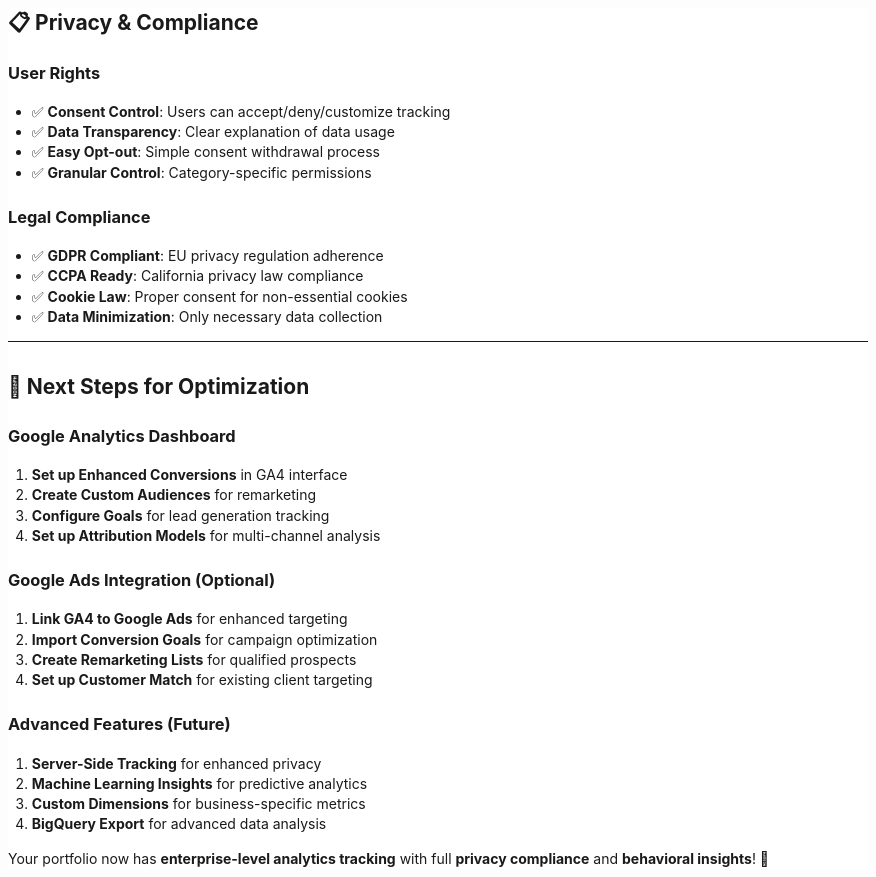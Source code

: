 
## 📋 **Privacy & Compliance**

### **User Rights**
- ✅ **Consent Control**: Users can accept/deny/customize tracking
- ✅ **Data Transparency**: Clear explanation of data usage
- ✅ **Easy Opt-out**: Simple consent withdrawal process
- ✅ **Granular Control**: Category-specific permissions

### **Legal Compliance**
- ✅ **GDPR Compliant**: EU privacy regulation adherence
- ✅ **CCPA Ready**: California privacy law compliance
- ✅ **Cookie Law**: Proper consent for non-essential cookies
- ✅ **Data Minimization**: Only necessary data collection

---

## 🎯 **Next Steps for Optimization**

### **Google Analytics Dashboard**
1. **Set up Enhanced Conversions** in GA4 interface
2. **Create Custom Audiences** for remarketing
3. **Configure Goals** for lead generation tracking
4. **Set up Attribution Models** for multi-channel analysis

### **Google Ads Integration** (Optional)
1. **Link GA4 to Google Ads** for enhanced targeting
2. **Import Conversion Goals** for campaign optimization
3. **Create Remarketing Lists** for qualified prospects
4. **Set up Customer Match** for existing client targeting

### **Advanced Features** (Future)
1. **Server-Side Tracking** for enhanced privacy
2. **Machine Learning Insights** for predictive analytics
3. **Custom Dimensions** for business-specific metrics
4. **BigQuery Export** for advanced data analysis

Your portfolio now has **enterprise-level analytics tracking** with full **privacy compliance** and **behavioral insights**! 🎉
